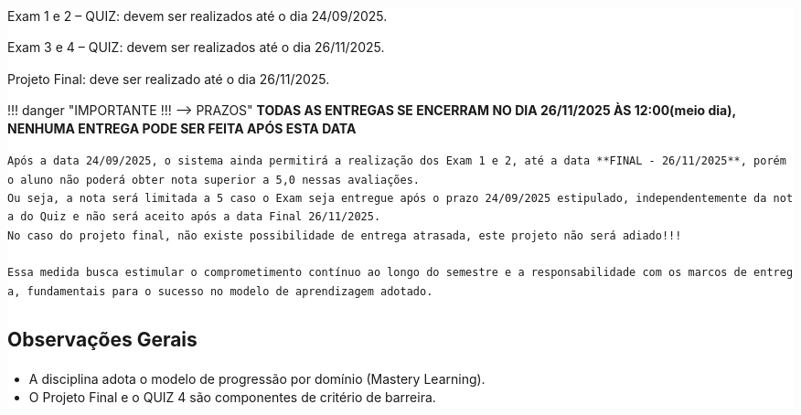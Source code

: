 Exam 1 e 2 – QUIZ: devem ser realizados até o dia 24/09/2025.

Exam 3 e 4 – QUIZ: devem ser realizados até o dia 26/11/2025.

Projeto Final: deve ser realizado até o dia 26/11/2025.

!!! danger "IMPORTANTE !!!  -->  PRAZOS"
    **TODAS AS ENTREGAS SE ENCERRAM NO DIA 26/11/2025 ÀS 12:00(meio dia), NENHUMA ENTREGA PODE SER FEITA APÓS ESTA DATA**

    Após a data 24/09/2025, o sistema ainda permitirá a realização dos Exam 1 e 2, até a data **FINAL - 26/11/2025**, porém o aluno não poderá obter nota superior a 5,0 nessas avaliações.
    Ou seja, a nota será limitada a 5 caso o Exam seja entregue após o prazo 24/09/2025 estipulado, independentemente da nota do Quiz e não será aceito após a data Final 26/11/2025.
    No caso do projeto final, não existe possibilidade de entrega atrasada, este projeto não será adiado!!!

    Essa medida busca estimular o comprometimento contínuo ao longo do semestre e a responsabilidade com os marcos de entrega, fundamentais para o sucesso no modelo de aprendizagem adotado.


## Observações Gerais

- A disciplina adota o modelo de progressão por domínio (Mastery Learning).
- O Projeto Final e o QUIZ 4 são componentes de critério de barreira.